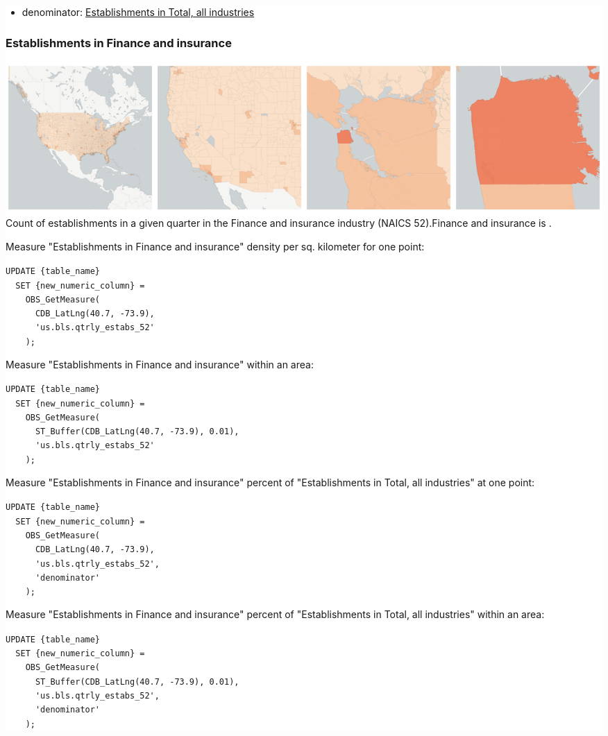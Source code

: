* denominator: [Establishments in Total, all industries](#us-bls-qtrly-estabs-10)


### <a name="us-bls-qtrly-estabs-52"></a><a name="id14"></a>Establishments in Finance and insurance

[<img alt="../../_images/us.bls.qtrly_estabs_52.png" src="../../_images/us.bls.qtrly_estabs_52.png" style="width: 100%;" />](../../_images/us.bls.qtrly_estabs_52.png)Count of establishments in a given quarter in the Finance and insurance industry (NAICS 52).Finance and insurance is .

Measure &quot;Establishments in Finance and insurance&quot;  density per sq. kilometer  for one point:

    UPDATE {table_name}
      SET {new_numeric_column} =
        OBS_GetMeasure(
          CDB_LatLng(40.7, -73.9),
          'us.bls.qtrly_estabs_52'
        );

Measure &quot;Establishments in Finance and insurance&quot; within an area:

    UPDATE {table_name}
      SET {new_numeric_column} =
        OBS_GetMeasure(
          ST_Buffer(CDB_LatLng(40.7, -73.9), 0.01),
          'us.bls.qtrly_estabs_52'
        );

Measure &quot;Establishments in Finance and insurance&quot; percent of &quot;Establishments in Total, all industries&quot; at one point:

    UPDATE {table_name}
      SET {new_numeric_column} =
        OBS_GetMeasure(
          CDB_LatLng(40.7, -73.9),
          'us.bls.qtrly_estabs_52',
          'denominator'
        );

Measure &quot;Establishments in Finance and insurance&quot; percent of &quot;Establishments in Total, all industries&quot; within an area:

    UPDATE {table_name}
      SET {new_numeric_column} =
        OBS_GetMeasure(
          ST_Buffer(CDB_LatLng(40.7, -73.9), 0.01),
          'us.bls.qtrly_estabs_52',
          'denominator'
        );
